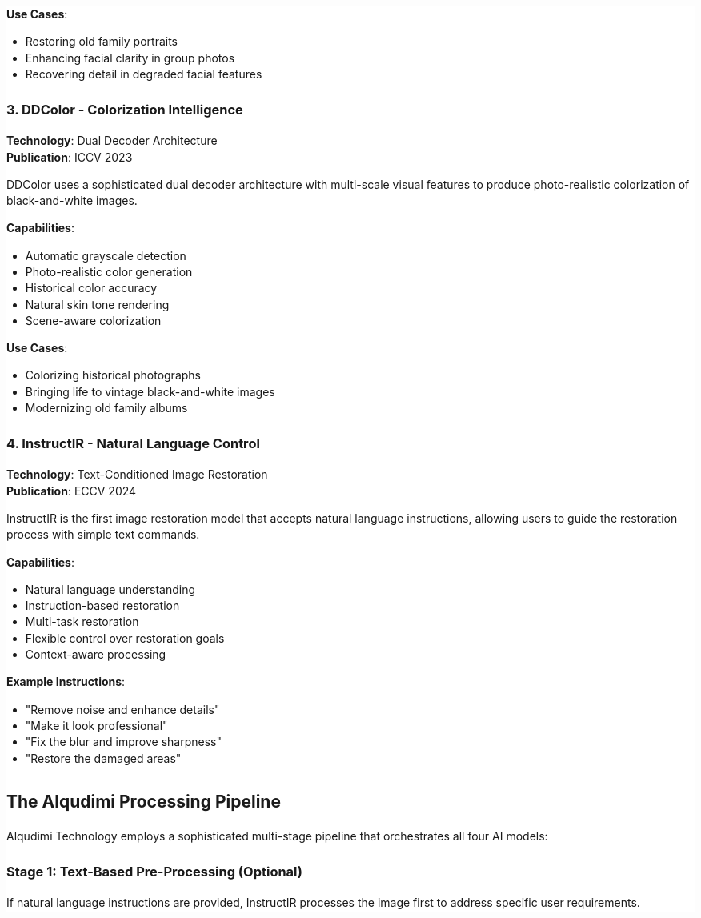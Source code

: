 **Use Cases**:
- Restoring old family portraits
- Enhancing facial clarity in group photos
- Recovering detail in degraded facial features

### 3. DDColor - Colorization Intelligence
**Technology**: Dual Decoder Architecture  
**Publication**: ICCV 2023

DDColor uses a sophisticated dual decoder architecture with multi-scale visual features to produce photo-realistic colorization of black-and-white images.

**Capabilities**:
- Automatic grayscale detection
- Photo-realistic color generation
- Historical color accuracy
- Natural skin tone rendering
- Scene-aware colorization

**Use Cases**:
- Colorizing historical photographs
- Bringing life to vintage black-and-white images
- Modernizing old family albums

### 4. InstructIR - Natural Language Control
**Technology**: Text-Conditioned Image Restoration  
**Publication**: ECCV 2024

InstructIR is the first image restoration model that accepts natural language instructions, allowing users to guide the restoration process with simple text commands.

**Capabilities**:
- Natural language understanding
- Instruction-based restoration
- Multi-task restoration
- Flexible control over restoration goals
- Context-aware processing

**Example Instructions**:
- "Remove noise and enhance details"
- "Make it look professional"
- "Fix the blur and improve sharpness"
- "Restore the damaged areas"

## The Alqudimi Processing Pipeline

Alqudimi Technology employs a sophisticated multi-stage pipeline that orchestrates all four AI models:

### Stage 1: Text-Based Pre-Processing (Optional)
If natural language instructions are provided, InstructIR processes the image first to address specific user requirements.
